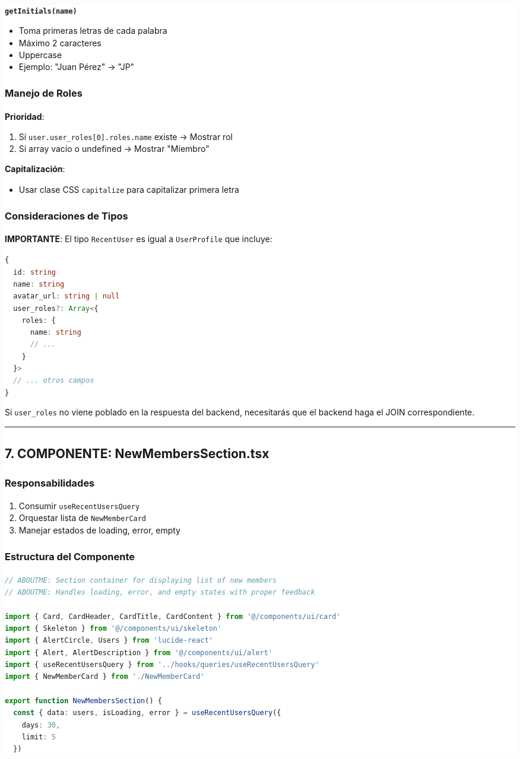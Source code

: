 **`getInitials(name)`**
- Toma primeras letras de cada palabra
- Máximo 2 caracteres
- Uppercase
- Ejemplo: "Juan Pérez" → "JP"

### Manejo de Roles

**Prioridad**:
1. Si `user.user_roles[0].roles.name` existe → Mostrar rol
2. Si array vacío o undefined → Mostrar "Miembro"

**Capitalización**:
- Usar clase CSS `capitalize` para capitalizar primera letra

### Consideraciones de Tipos

**IMPORTANTE**: El tipo `RecentUser` es igual a `UserProfile` que incluye:

```typescript
{
  id: string
  name: string
  avatar_url: string | null
  user_roles?: Array<{
    roles: {
      name: string
      // ...
    }
  }>
  // ... otros campos
}
```

Si `user_roles` no viene poblado en la respuesta del backend, necesitarás que el backend haga el JOIN correspondiente.

---

## 7. COMPONENTE: NewMembersSection.tsx

### Responsabilidades

1. Consumir `useRecentUsersQuery`
2. Orquestar lista de `NewMemberCard`
3. Manejar estados de loading, error, empty

### Estructura del Componente

```typescript
// ABOUTME: Section container for displaying list of new members
// ABOUTME: Handles loading, error, and empty states with proper feedback

import { Card, CardHeader, CardTitle, CardContent } from '@/components/ui/card'
import { Skeleton } from '@/components/ui/skeleton'
import { AlertCircle, Users } from 'lucide-react'
import { Alert, AlertDescription } from '@/components/ui/alert'
import { useRecentUsersQuery } from '../hooks/queries/useRecentUsersQuery'
import { NewMemberCard } from './NewMemberCard'

export function NewMembersSection() {
  const { data: users, isLoading, error } = useRecentUsersQuery({
    days: 30,
    limit: 5
  })

```